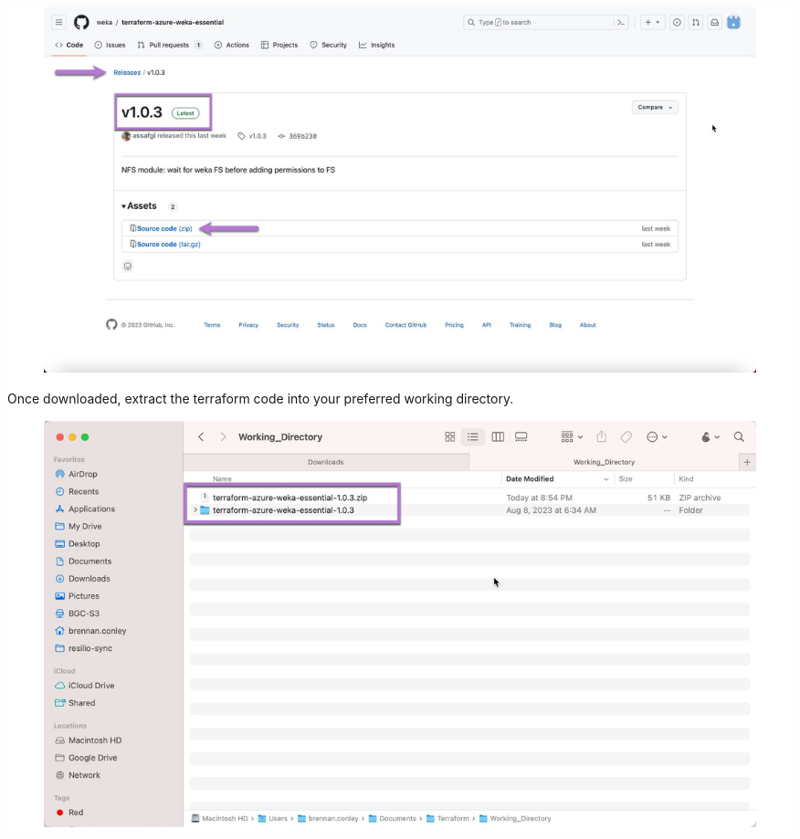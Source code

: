 <figure><img src="../../.gitbook/assets/image (104).png" alt=""><figcaption></figcaption></figure>

Once downloaded, extract the terraform code into your preferred working directory.

<figure><img src="../../.gitbook/assets/image (105).png" alt=""><figcaption></figcaption></figure>
